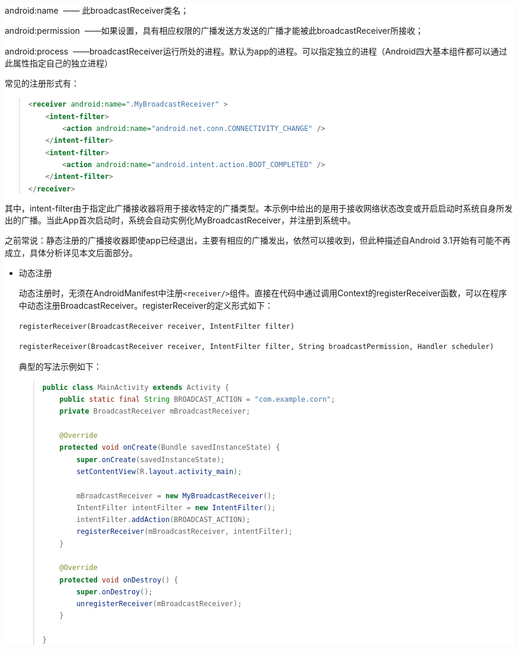  android:name  —— 此broadcastReceiver类名；

  android:permission  ——如果设置，具有相应权限的广播发送方发送的广播才能被此broadcastReceiver所接收； 

  android:process  ——broadcastReceiver运行所处的进程。默认为app的进程。可以指定独立的进程（Android四大基本组件都可以通过此属性指定自己的独立进程） 

  常见的注册形式有： 

  > ```xml
  > <receiver android:name=".MyBroadcastReceiver" >
  >     <intent-filter>
  >         <action android:name="android.net.conn.CONNECTIVITY_CHANGE" />
  >     </intent-filter>
  >     <intent-filter>
  >         <action android:name="android.intent.action.BOOT_COMPLETED" />
  >     </intent-filter>
  > </receiver>
  > ```

  其中，intent-filter由于指定此广播接收器将用于接收特定的广播类型。本示例中给出的是用于接收网络状态改变或开启启动时系统自身所发出的广播。当此App首次启动时，系统会自动实例化MyBroadcastReceiver，并注册到系统中。

  之前常说：静态注册的广播接收器即使app已经退出，主要有相应的广播发出，依然可以接收到，但此种描述自Android 3.1开始有可能不再成立，具体分析详见本文后面部分。

- 动态注册

  动态注册时，无须在AndroidManifest中注册`<receiver/>`组件。直接在代码中通过调用Context的registerReceiver函数，可以在程序中动态注册BroadcastReceiver。registerReceiver的定义形式如下： 

  `registerReceiver(BroadcastReceiver receiver, IntentFilter filter)`

  `registerReceiver(BroadcastReceiver receiver, IntentFilter filter, String broadcastPermission, Handler scheduler)`

  典型的写法示例如下： 

  > ```java
  > public class MainActivity extends Activity {
  >     public static final String BROADCAST_ACTION = "com.example.corn";
  >     private BroadcastReceiver mBroadcastReceiver;
  > 
  >     @Override
  >     protected void onCreate(Bundle savedInstanceState) {
  >         super.onCreate(savedInstanceState);
  >         setContentView(R.layout.activity_main);
  > 
  >         mBroadcastReceiver = new MyBroadcastReceiver();
  >         IntentFilter intentFilter = new IntentFilter();
  >         intentFilter.addAction(BROADCAST_ACTION);
  >         registerReceiver(mBroadcastReceiver, intentFilter);
  >     }
  >     
  >     @Override
  >     protected void onDestroy() {
  >         super.onDestroy();
  >         unregisterReceiver(mBroadcastReceiver);
  >     }
  > 
  > }
  > ```
